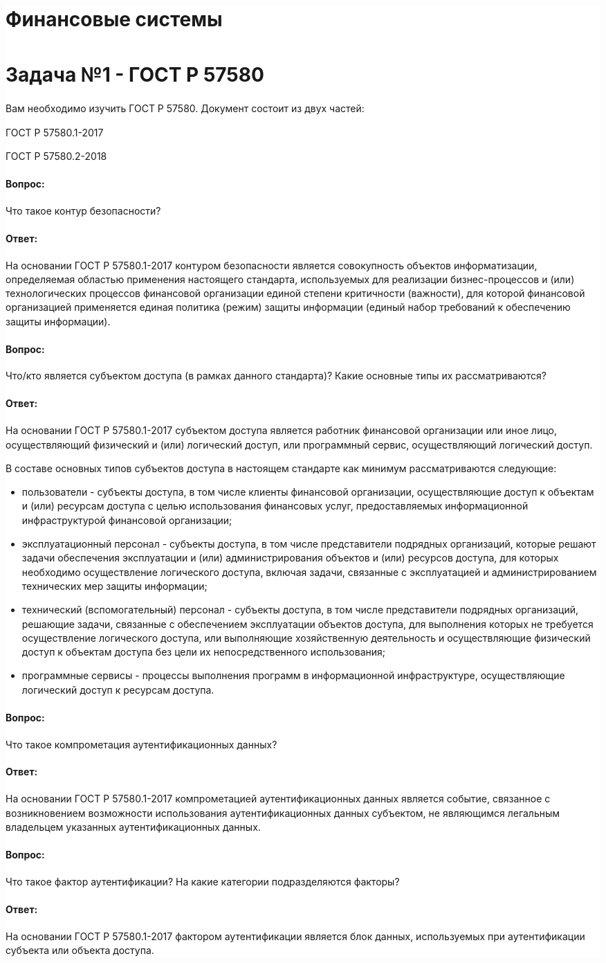 # Финансовые системы
# Задача №1 - ГОСТ Р 57580
Вам необходимо изучить ГОСТ Р 57580. Документ состоит из двух частей:

ГОСТ Р 57580.1-2017

ГОСТ Р 57580.2-2018
#### Вопроc:
Что такое контур безопасности?
#### Ответ:
На основании ГОСТ Р 57580.1-2017 контуром безопасности является совокупность объектов информатизации, определяемая областью применения настоящего стандарта, используемых для реализации бизнес-процессов и (или) технологических процессов финансовой организации единой степени критичности (важности), для которой финансовой организацией применяется единая политика (режим) защиты информации (единый набор требований к обеспечению защиты информации).
#### Вопроc:
Что/кто является субъектом доступа (в рамках данного стандарта)? Какие основные типы их рассматриваются?
#### Ответ:
На основании ГОСТ Р 57580.1-2017 субъектом доступа является работник финансовой организации или иное лицо, осуществляющий физический и (или) логический доступ, или программный сервис, осуществляющий логический доступ.

В составе основных типов субъектов доступа в настоящем стандарте как минимум рассматриваются следующие:

- пользователи - субъекты доступа, в том числе клиенты финансовой организации, осуществляющие доступ к объектам и (или) ресурсам доступа с целью использования финансовых услуг, предоставляемых информационной инфраструктурой финансовой организации;

- эксплуатационный персонал - субъекты доступа, в том числе представители подрядных организаций, которые решают задачи обеспечения эксплуатации и (или) администрирования объектов и (или) ресурсов доступа, для которых необходимо осуществление логического доступа, включая задачи, связанные с эксплуатацией и администрированием технических мер защиты информации;

- технический (вспомогательный) персонал - субъекты доступа, в том числе представители подрядных организаций, решающие задачи, связанные с обеспечением эксплуатации объектов доступа, для выполнения которых не требуется осуществление логического доступа, или выполняющие хозяйственную деятельность и осуществляющие физический доступ к объектам доступа без цели их непосредственного использования;

- программные сервисы - процессы выполнения программ в информационной инфраструктуре, осуществляющие логический доступ к ресурсам доступа.
#### Вопроc:
Что такое компрометация аутентификационных данных?
#### Ответ:
На основании ГОСТ Р 57580.1-2017 компрометацией аутентификационных данных является событие, связанное с возникновением возможности использования аутентификационных данных субъектом, не являющимся легальным владельцем указанных аутентификационных данных.
#### Вопроc:
Что такое фактор аутентификации? На какие категории подразделяются факторы?
#### Ответ:
На основании ГОСТ Р 57580.1-2017 фактором аутентификации является блок данных, используемых при аутентификации субъекта или объекта доступа.
